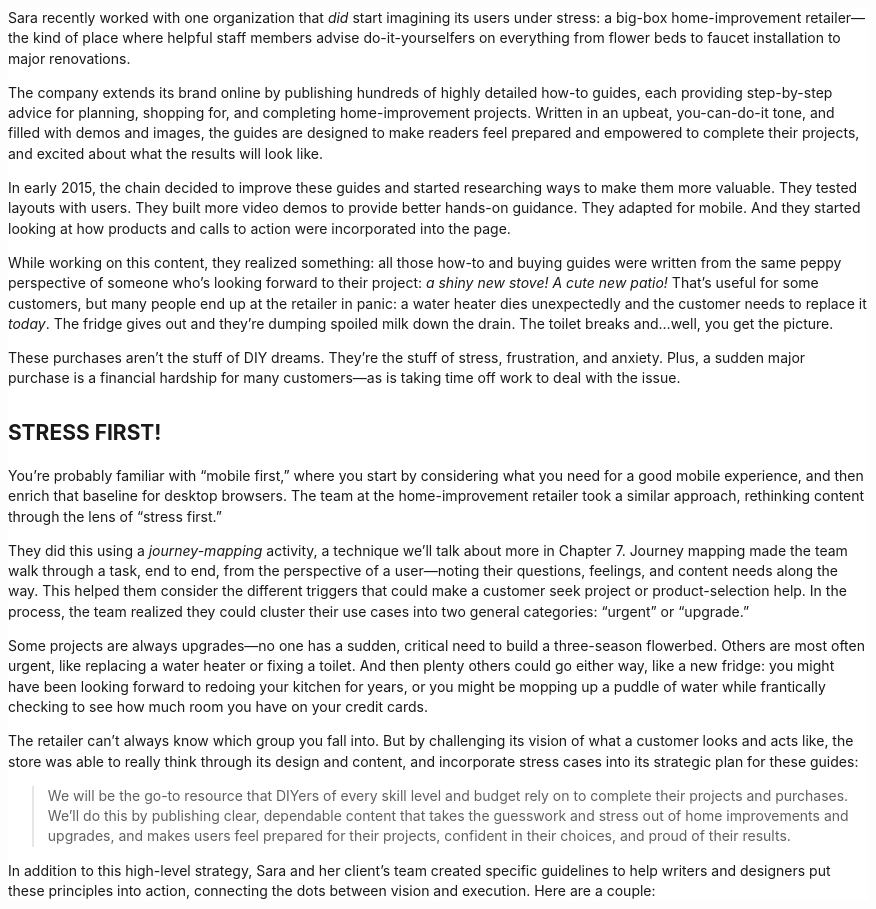 Sara recently worked with one organization that *did* start imagining its users under stress: a big-box home-improvement retailer—the kind of place where helpful staff members advise do-it-yourselfers on everything from flower beds to faucet installation to major renovations.

The company extends its brand online by publishing hundreds of highly detailed how-to guides, each providing step-by-step advice for planning, shopping for, and completing home-improvement projects. Written in an upbeat, you-can-do-it tone, and filled with demos and images, the guides are designed to make readers feel prepared and empowered to complete their projects, and excited about what the results will look like.

In early 2015, the chain decided to improve these guides and started researching ways to make them more valuable. They tested layouts with users. They built more video demos to provide better hands-on guidance. They adapted for mobile. And they started looking at how products and calls to action were incorporated into the page.

While working on this content, they realized something: all those how-to and buying guides were written from the same peppy perspective of someone who’s looking forward to their project: *a shiny new stove! A cute new patio!* That’s useful for some customers, but many people end up at the retailer in panic: a water heater dies unexpectedly and the customer needs to replace it *today*. The fridge gives out and they’re dumping spoiled milk down the drain. The toilet breaks and…well, you get the picture.

These purchases aren’t the stuff of DIY dreams. They’re the stuff of stress, frustration, and anxiety. Plus, a sudden major purchase is a financial hardship for many customers—as is taking time off work to deal with the issue.

## STRESS FIRST!

You’re probably familiar with “mobile first,” where you start by considering what you need for a good mobile experience, and then enrich that baseline for desktop browsers. The team at the home-improvement retailer took a similar approach, rethinking content through the lens of “stress first.”

They did this using a *journey-mapping* activity, a technique we’ll talk about more in Chapter 7. Journey mapping made the team walk through a task, end to end, from the perspective of a user—noting their questions, feelings, and content needs along the way. This helped them consider the different triggers that could make a customer seek project or product-selection help. In the process, the team realized they could cluster their use cases into two general categories: “urgent” or “upgrade.”

Some projects are always upgrades—no one has a sudden, critical need to build a three-season flowerbed. Others are most often urgent, like replacing a water heater or fixing a toilet. And then plenty others could go either way, like a new fridge: you might have been looking forward to redoing your kitchen for years, or you might be mopping up a puddle of water while frantically checking to see how much room you have on your credit cards.

The retailer can’t always know which group you fall into. But by challenging its vision of what a customer looks and acts like, the store was able to really think through its design and content, and incorporate stress cases into its strategic plan for these guides:

> We will be the go-to resource that DIYers of every skill level and budget rely on to complete their projects and purchases. We’ll do this by publishing clear, dependable content that takes the guesswork and stress out of home improvements and upgrades, and makes users feel prepared for their projects, confident in their choices, and proud of their results.

In addition to this high-level strategy, Sara and her client’s team created specific guidelines to help writers and designers put these principles into action, connecting the dots between vision and execution. Here are a couple:
